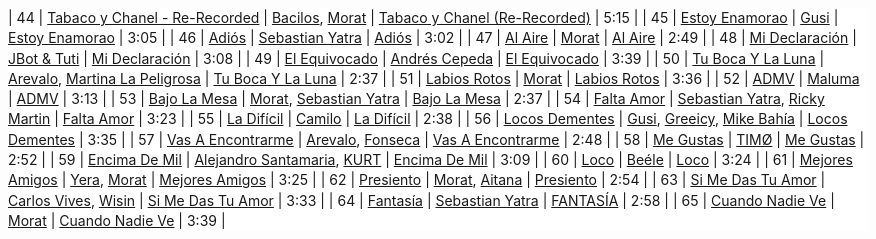 | 44 | [Tabaco y Chanel \- Re\-Recorded](https://open.spotify.com/track/4HDgFMEOyaqsashrPpeAu2) | [Bacilos](https://open.spotify.com/artist/1mux8L6xg2Cmrc7k0wQczl), [Morat](https://open.spotify.com/artist/5C4PDR4LnhZTbVnKWXuDKD) | [Tabaco y Chanel \(Re\-Recorded\)](https://open.spotify.com/album/5icBj9TnIae7ihDILXJfW9) | 5:15 |
| 45 | [Estoy Enamorao](https://open.spotify.com/track/1DVAYuOMOaKn7Usi7j2TmR) | [Gusi](https://open.spotify.com/artist/7GMRarEViKQmiTUMFZtrfe) | [Estoy Enamorao](https://open.spotify.com/album/1Nmqx99fuiE1CPNmtLUJUu) | 3:05 |
| 46 | [Adiós](https://open.spotify.com/track/7JlkxvPt4HQSzr4XT5Plsl) | [Sebastian Yatra](https://open.spotify.com/artist/07YUOmWljBTXwIseAUd9TW) | [Adiós](https://open.spotify.com/album/4Ir9tMgz5BSmUYljvn6pR3) | 3:02 |
| 47 | [Al Aire](https://open.spotify.com/track/02dsc9B5N8BFatjGcGhk1u) | [Morat](https://open.spotify.com/artist/5C4PDR4LnhZTbVnKWXuDKD) | [Al Aire](https://open.spotify.com/album/0lsCYOOfGhVVlB7CiTAnAs) | 2:49 |
| 48 | [Mi Declaración](https://open.spotify.com/track/69GWsRWJH6XXntS7veaE4g) | [JBot & Tuti](https://open.spotify.com/artist/5jxVsaFreexOv9fypQsdEX) | [Mi Declaración](https://open.spotify.com/album/0O6H2XeflTxPuFnoRQx1yz) | 3:08 |
| 49 | [El Equivocado](https://open.spotify.com/track/25Qow1XsQiXi0v2C8cxhwL) | [Andrés Cepeda](https://open.spotify.com/artist/49Z1AvGeUaBSanPaOmplK6) | [El Equivocado](https://open.spotify.com/album/0DKMuyi55HlxjQONKbt1xl) | 3:39 |
| 50 | [Tu Boca Y La Luna](https://open.spotify.com/track/7iWRX4dsq8NZCHQY0JmzbN) | [Arevalo](https://open.spotify.com/artist/66q4aUeE6L8715QQ2yD68G), [Martina La Peligrosa](https://open.spotify.com/artist/0kPA7qoAAkI8id1ARXhh5n) | [Tu Boca Y La Luna](https://open.spotify.com/album/7lpcWjAiYabaqHaoW7PUjK) | 2:37 |
| 51 | [Labios Rotos](https://open.spotify.com/track/0f3xJAABT92dcSH4t6oDZ0) | [Morat](https://open.spotify.com/artist/5C4PDR4LnhZTbVnKWXuDKD) | [Labios Rotos](https://open.spotify.com/album/1yc6m3t2VbiSC34Zy0Tk4E) | 3:36 |
| 52 | [ADMV](https://open.spotify.com/track/3eJMSq78dDaFb7VvhNFnq6) | [Maluma](https://open.spotify.com/artist/1r4hJ1h58CWwUQe3MxPuau) | [ADMV](https://open.spotify.com/album/6wUJI0qgwrwiYJhFr53Gaa) | 3:13 |
| 53 | [Bajo La Mesa](https://open.spotify.com/track/7BEPdOI0neT6p7PnLViqmH) | [Morat](https://open.spotify.com/artist/5C4PDR4LnhZTbVnKWXuDKD), [Sebastian Yatra](https://open.spotify.com/artist/07YUOmWljBTXwIseAUd9TW) | [Bajo La Mesa](https://open.spotify.com/album/7skwkKwi2c3AZF5oBQDUY0) | 2:37 |
| 54 | [Falta Amor](https://open.spotify.com/track/2ukaTb7sSeWHdr22n1xTBs) | [Sebastian Yatra](https://open.spotify.com/artist/07YUOmWljBTXwIseAUd9TW), [Ricky Martin](https://open.spotify.com/artist/7slfeZO9LsJbWgpkIoXBUJ) | [Falta Amor](https://open.spotify.com/album/3gkp7anxdJUMULQZaIND1m) | 3:23 |
| 55 | [La Difícil](https://open.spotify.com/track/0PaNKfwdqHjmW7hVEQ0lbu) | [Camilo](https://open.spotify.com/artist/28gNT5KBp7IjEOQoevXf9N) | [La Difícil](https://open.spotify.com/album/6Pc3YAtxdkZba2tpmeXAXW) | 2:38 |
| 56 | [Locos Dementes](https://open.spotify.com/track/1avccdZyIOpCisznKwu47H) | [Gusi](https://open.spotify.com/artist/7GMRarEViKQmiTUMFZtrfe), [Greeicy](https://open.spotify.com/artist/5dbaLmK5SHLLg8Z4CcTJpX), [Mike Bahía](https://open.spotify.com/artist/1phfTBIocBW3UwqcYjaEN6) | [Locos Dementes](https://open.spotify.com/album/49nZLyZDBKph8WzxuLGkF8) | 3:35 |
| 57 | [Vas A Encontrarme](https://open.spotify.com/track/3wwbgv83ZFwYlPa2zlRQJ9) | [Arevalo](https://open.spotify.com/artist/66q4aUeE6L8715QQ2yD68G), [Fonseca](https://open.spotify.com/artist/53KTldaJ8tHSkYU3nigfwP) | [Vas A Encontrarme](https://open.spotify.com/album/78Pv0kAljrB27H31Vmpdcl) | 2:48 |
| 58 | [Me Gustas](https://open.spotify.com/track/3MKBzb0FJQB5LOhCe0s8nN) | [TIMØ](https://open.spotify.com/artist/1KfRf4VkEYpL2G0FTWb7JX) | [Me Gustas](https://open.spotify.com/album/0NWOe4cctQ2NxLbXkMiO91) | 2:52 |
| 59 | [Encima De Mil](https://open.spotify.com/track/0X4XlUuu07vrEjSnIqrqLJ) | [Alejandro Santamaria](https://open.spotify.com/artist/7HXJp9OMIL5tdwZYleuBvy), [KURT](https://open.spotify.com/artist/4kcnsS1aAB40FMcLD01gmI) | [Encima De Mil](https://open.spotify.com/album/3TrLRkrcbxYZ0AINiu399E) | 3:09 |
| 60 | [Loco](https://open.spotify.com/track/2J9B63FawlTaPdg4eH5X03) | [Beéle](https://open.spotify.com/artist/7a0XAaPaK2aDSqa8p3QnC7) | [Loco](https://open.spotify.com/album/1uFr2PCsnDVZ71AiJnZYrb) | 3:24 |
| 61 | [Mejores Amigos](https://open.spotify.com/track/7tQ24skemknA6PPh6gwFi1) | [Yera](https://open.spotify.com/artist/1vrahybrKylgwkjhbmOz94), [Morat](https://open.spotify.com/artist/5C4PDR4LnhZTbVnKWXuDKD) | [Mejores Amigos](https://open.spotify.com/album/4JFLZE2lAjETtE7uvms4Fo) | 3:25 |
| 62 | [Presiento](https://open.spotify.com/track/7nHUD2xhqkehsYk3PT6QDs) | [Morat](https://open.spotify.com/artist/5C4PDR4LnhZTbVnKWXuDKD), [Aitana](https://open.spotify.com/artist/7eLcDZDYHXZCebtQmVFL25) | [Presiento](https://open.spotify.com/album/4AoZ74lY9YRMaPaEPSCxnF) | 2:54 |
| 63 | [Si Me Das Tu Amor](https://open.spotify.com/track/1O34fFJyV7djSqRtOuRSVh) | [Carlos Vives](https://open.spotify.com/artist/4vhNDa5ycK0ST968ek7kRr), [Wisin](https://open.spotify.com/artist/3E6xrwgnVfYCrCs0ePERDz) | [Si Me Das Tu Amor](https://open.spotify.com/album/4HnkFvcWujnLxUcPQkPjRM) | 3:33 |
| 64 | [Fantasía](https://open.spotify.com/track/3vytOevJomYPaAZM2OXwn5) | [Sebastian Yatra](https://open.spotify.com/artist/07YUOmWljBTXwIseAUd9TW) | [FANTASÍA](https://open.spotify.com/album/5Zyj0zwOksGYLbLAZOaC31) | 2:58 |
| 65 | [Cuando Nadie Ve](https://open.spotify.com/track/1Cxd4ZJJ9VOQQpNcpdcZEQ) | [Morat](https://open.spotify.com/artist/5C4PDR4LnhZTbVnKWXuDKD) | [Cuando Nadie Ve](https://open.spotify.com/album/1TOxFOMe6FNpH8hENt9fIR) | 3:39 |